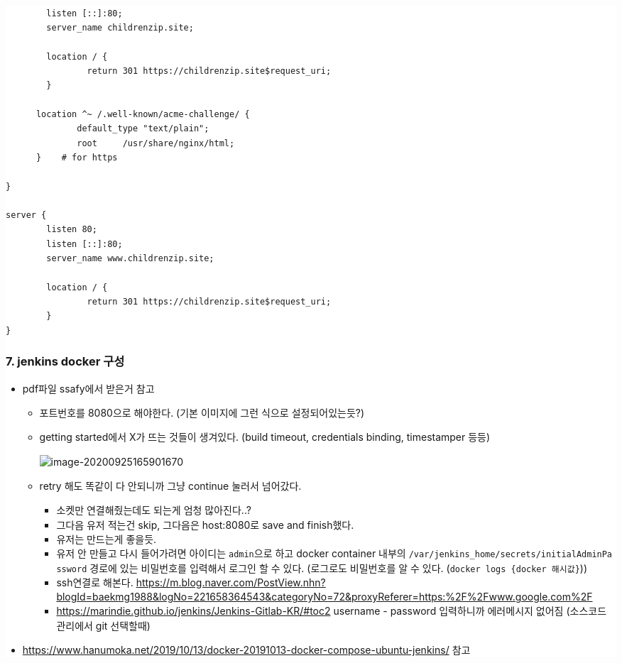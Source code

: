   ```nginx
          listen [::]:80;
          server_name childrenzip.site;
      
          location / {
                  return 301 https://childrenzip.site$request_uri;
          }
      
  	    location ^~ /.well-known/acme-challenge/ {
  				default_type "text/plain";
  				root     /usr/share/nginx/html;
  		}    # for https
      
  }
  
  server {
          listen 80;
          listen [::]:80;
          server_name www.childrenzip.site;
  
          location / {
                  return 301 https://childrenzip.site$request_uri;
          }
  }
  ```

  
  



### 7. jenkins docker 구성

- pdf파일 ssafy에서 받은거 참고

  - 포트번호를 8080으로 해야한다. (기본 이미지에 그런 식으로 설정되어있는듯?)

  - getting started에서 X가 뜨는 것들이 생겨있다. (build timeout, credentials binding, timestamper 등등)

    ![image-20200925165901670](C:\Users\multicampus\AppData\Roaming\Typora\typora-user-images\image-20200925165901670.png)

  - retry  해도 똑같이 다 안되니까 그냥 continue 눌러서 넘어갔다.

    - 소켓만 연결해줬는데도 되는게 엄청 많아진다..?
    - 그다음 유저 적는건 skip, 그다음은 host:8080로 save and finish했다.
    - 유저는 만드는게 좋을듯.
    - 유저 안 만들고 다시 들어가려면 아이디는 `admin`으로 하고 docker container 내부의 `/var/jenkins_home/secrets/initialAdminPassword` 경로에 있는 비밀번호를 입력해서 로그인 할 수 있다. (로그로도 비밀번호를 알 수 있다. (`docker logs {docker 해시값}`))
    - ssh연결로 해본다.
      https://m.blog.naver.com/PostView.nhn?blogId=baekmg1988&logNo=221658364543&categoryNo=72&proxyReferer=https:%2F%2Fwww.google.com%2F
    - https://marindie.github.io/jenkins/Jenkins-Gitlab-KR/#toc2 username - password 입력하니까 에러메시지 없어짐 (소스코드 관리에서 git 선택할때)

- https://www.hanumoka.net/2019/10/13/docker-20191013-docker-compose-ubuntu-jenkins/ 참고
